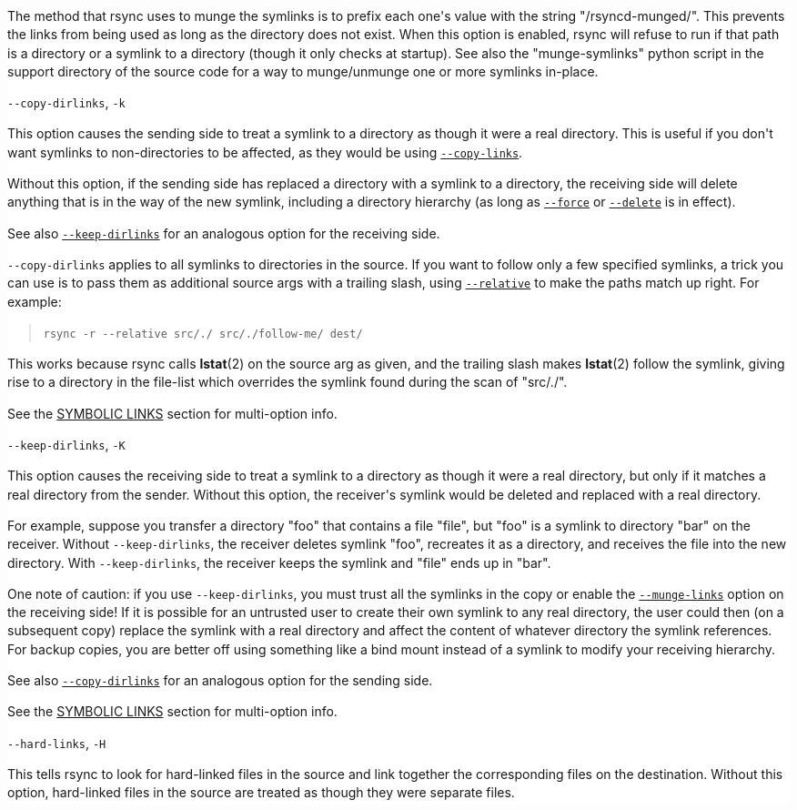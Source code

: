 The method that rsync uses to munge the symlinks is to prefix each one's value with the string "/rsyncd-munged/". This prevents the links from being used as long as the directory does not exist. When this option is enabled, rsync will refuse to run if that path is a directory or a symlink to a directory (though it only checks at startup). See also the "munge-symlinks" python script in the support directory of the source code for a way to munge/unmunge one or more symlinks in-place.

`--copy-dirlinks`, `-k`[](#opt--copy-dirlinks)

This option causes the sending side to treat a symlink to a directory as though it were a real directory. This is useful if you don't want symlinks to non-directories to be affected, as they would be using [`--copy-links`](#opt--copy-links).

Without this option, if the sending side has replaced a directory with a symlink to a directory, the receiving side will delete anything that is in the way of the new symlink, including a directory hierarchy (as long as [`--force`](#opt--force) or [`--delete`](#opt--delete) is in effect).

See also [`--keep-dirlinks`](#opt--keep-dirlinks) for an analogous option for the receiving side.

`--copy-dirlinks` applies to all symlinks to directories in the source. If you want to follow only a few specified symlinks, a trick you can use is to pass them as additional source args with a trailing slash, using [`--relative`](#opt--relative) to make the paths match up right. For example:

>     rsync -r --relative src/./ src/./follow-me/ dest/
>     

This works because rsync calls **lstat**(2) on the source arg as given, and the trailing slash makes **lstat**(2) follow the symlink, giving rise to a directory in the file-list which overrides the symlink found during the scan of "src/./".

See the [SYMBOLIC LINKS](#SYMBOLIC_LINKS) section for multi-option info.

`--keep-dirlinks`, `-K`[](#opt--keep-dirlinks)

This option causes the receiving side to treat a symlink to a directory as though it were a real directory, but only if it matches a real directory from the sender. Without this option, the receiver's symlink would be deleted and replaced with a real directory.

For example, suppose you transfer a directory "foo" that contains a file "file", but "foo" is a symlink to directory "bar" on the receiver. Without `--keep-dirlinks`, the receiver deletes symlink "foo", recreates it as a directory, and receives the file into the new directory. With `--keep-dirlinks`, the receiver keeps the symlink and "file" ends up in "bar".

One note of caution: if you use `--keep-dirlinks`, you must trust all the symlinks in the copy or enable the [`--munge-links`](#opt--munge-links) option on the receiving side! If it is possible for an untrusted user to create their own symlink to any real directory, the user could then (on a subsequent copy) replace the symlink with a real directory and affect the content of whatever directory the symlink references. For backup copies, you are better off using something like a bind mount instead of a symlink to modify your receiving hierarchy.

See also [`--copy-dirlinks`](#opt--copy-dirlinks) for an analogous option for the sending side.

See the [SYMBOLIC LINKS](#SYMBOLIC_LINKS) section for multi-option info.

`--hard-links`, `-H`[](#opt--hard-links)

This tells rsync to look for hard-linked files in the source and link together the corresponding files on the destination. Without this option, hard-linked files in the source are treated as though they were separate files.
